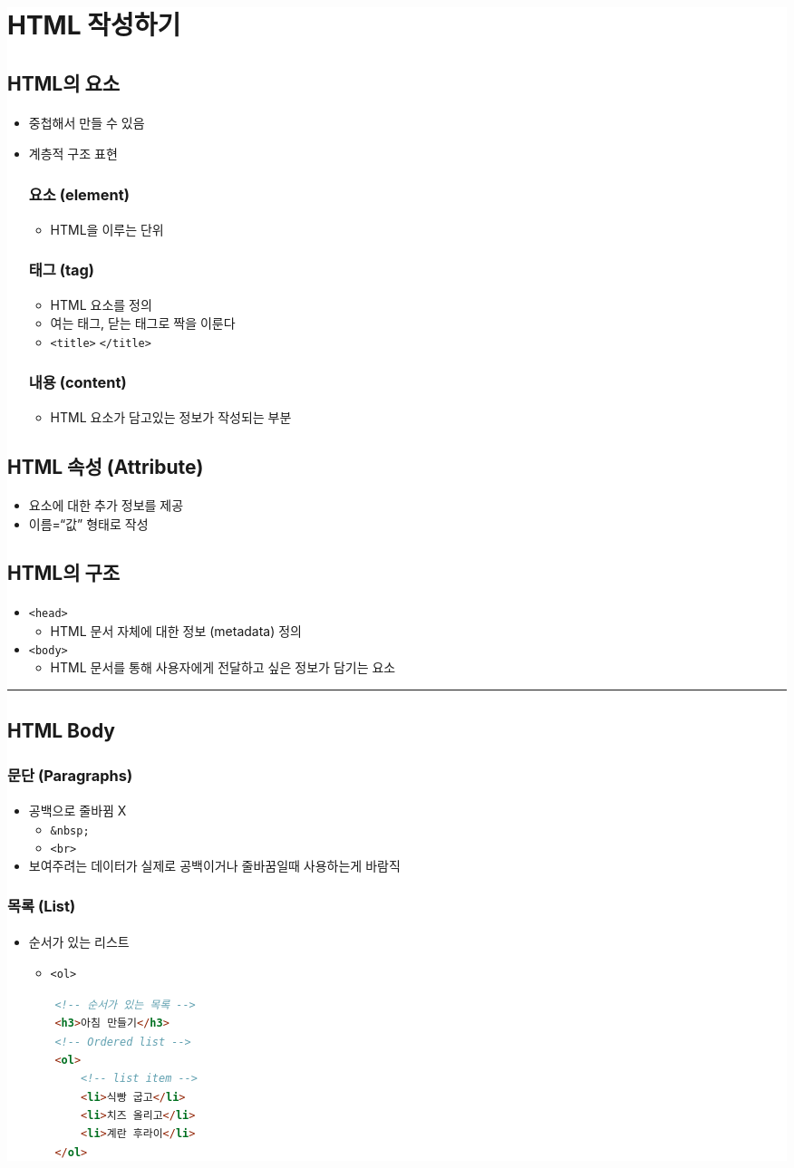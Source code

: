 # HTML 작성하기

## HTML의 요소

- 중첩해서 만들 수 있음
- 계층적 구조 표현

  ### 요소 (element)

    - HTML을 이루는 단위

  ### 태그 (tag)

    - HTML 요소를 정의
    - 여는 태그, 닫는 태그로 짝을 이룬다
    - `<title>` `</title>`

  ### 내용 (content)

    - HTML 요소가 담고있는 정보가 작성되는 부분

## HTML 속성 (Attribute)

- 요소에 대한 추가 정보를 제공
- 이름=“값” 형태로 작성

## HTML의 구조

- `<head>`
    - HTML 문서 자체에 대한 정보 (metadata) 정의
- `<body>`
    - HTML 문서를 통해 사용자에게 전달하고 싶은 정보가 담기는 요소

---

## HTML Body

### 문단 (Paragraphs)

- 공백으로 줄바뀜 X
    - `&nbsp;`
    - `<br>`
- 보여주려는 데이터가 실제로 공백이거나 줄바꿈일때 사용하는게 바람직

### 목록 (List)

- 순서가 있는 리스트
    - `<ol>`

    ```html
        <!-- 순서가 있는 목록 -->
        <h3>아침 만들기</h3>
        <!-- Ordered list -->
        <ol>
            <!-- list item -->
            <li>식빵 굽고</li>
            <li>치즈 올리고</li>
            <li>계란 후라이</li>
        </ol>
    ```
